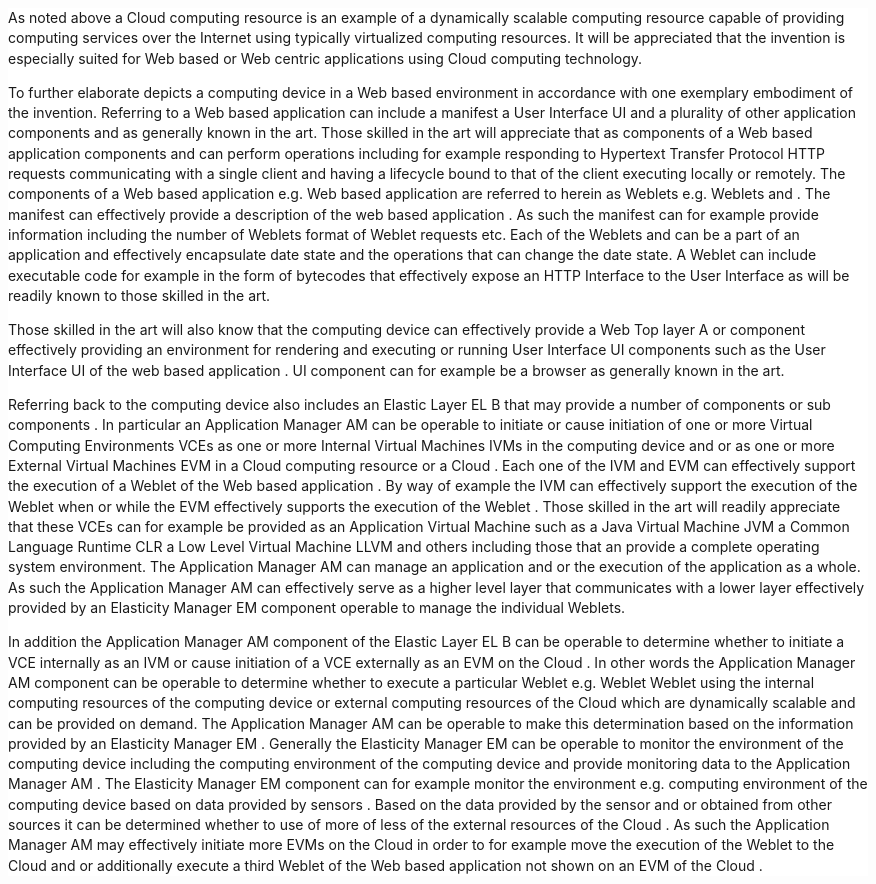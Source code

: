 As noted above a Cloud computing resource is an example of a dynamically scalable computing resource capable of providing computing services over the Internet using typically virtualized computing resources. It will be appreciated that the invention is especially suited for Web based or Web centric applications using Cloud computing technology.

To further elaborate depicts a computing device in a Web based environment in accordance with one exemplary embodiment of the invention. Referring to a Web based application can include a manifest a User Interface UI and a plurality of other application components and as generally known in the art. Those skilled in the art will appreciate that as components of a Web based application components and can perform operations including for example responding to Hypertext Transfer Protocol HTTP requests communicating with a single client and having a lifecycle bound to that of the client executing locally or remotely. The components of a Web based application e.g. Web based application are referred to herein as Weblets e.g. Weblets and . The manifest can effectively provide a description of the web based application . As such the manifest can for example provide information including the number of Weblets format of Weblet requests etc. Each of the Weblets and can be a part of an application and effectively encapsulate date state and the operations that can change the date state. A Weblet can include executable code for example in the form of bytecodes that effectively expose an HTTP Interface to the User Interface as will be readily known to those skilled in the art.

Those skilled in the art will also know that the computing device can effectively provide a Web Top layer A or component effectively providing an environment for rendering and executing or running User Interface UI components such as the User Interface UI of the web based application . UI component can for example be a browser as generally known in the art.

Referring back to the computing device also includes an Elastic Layer EL B that may provide a number of components or sub components . In particular an Application Manager AM can be operable to initiate or cause initiation of one or more Virtual Computing Environments VCEs as one or more Internal Virtual Machines IVMs in the computing device and or as one or more External Virtual Machines EVM in a Cloud computing resource or a Cloud . Each one of the IVM and EVM can effectively support the execution of a Weblet of the Web based application . By way of example the IVM can effectively support the execution of the Weblet when or while the EVM effectively supports the execution of the Weblet . Those skilled in the art will readily appreciate that these VCEs can for example be provided as an Application Virtual Machine such as a Java Virtual Machine JVM a Common Language Runtime CLR a Low Level Virtual Machine LLVM and others including those that an provide a complete operating system environment. The Application Manager AM can manage an application and or the execution of the application as a whole. As such the Application Manager AM can effectively serve as a higher level layer that communicates with a lower layer effectively provided by an Elasticity Manager EM component operable to manage the individual Weblets.

In addition the Application Manager AM component of the Elastic Layer EL B can be operable to determine whether to initiate a VCE internally as an IVM or cause initiation of a VCE externally as an EVM on the Cloud . In other words the Application Manager AM component can be operable to determine whether to execute a particular Weblet e.g. Weblet Weblet using the internal computing resources of the computing device or external computing resources of the Cloud which are dynamically scalable and can be provided on demand. The Application Manager AM can be operable to make this determination based on the information provided by an Elasticity Manager EM . Generally the Elasticity Manager EM can be operable to monitor the environment of the computing device including the computing environment of the computing device and provide monitoring data to the Application Manager AM . The Elasticity Manager EM component can for example monitor the environment e.g. computing environment of the computing device based on data provided by sensors . Based on the data provided by the sensor and or obtained from other sources it can be determined whether to use of more of less of the external resources of the Cloud . As such the Application Manager AM may effectively initiate more EVMs on the Cloud in order to for example move the execution of the Weblet to the Cloud and or additionally execute a third Weblet of the Web based application not shown on an EVM of the Cloud .
